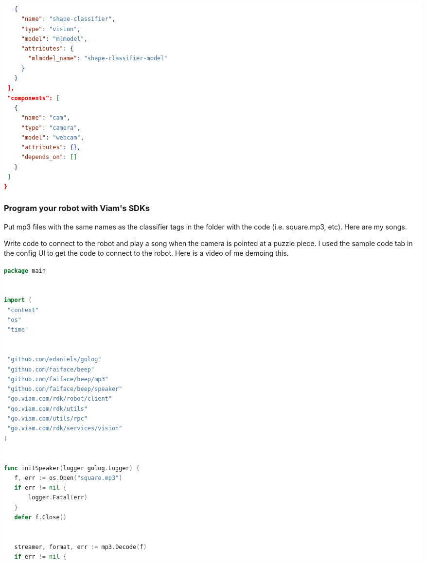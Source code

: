 ``` json {class="line-numbers linkable-line-numbers"}
   {
     "name": "shape-classifier",
     "type": "vision",
     "model": "mlmodel",
     "attributes": {
       "mlmodel_name": "shape-classifier-model"
     }
   }
 ],
 "components": [
   {
     "name": "cam",
     "type": "camera",
     "model": "webcam",
     "attributes": {},
     "depends_on": []
   }
 ]
}
```

### Program your robot with Viam's SDKs

Put mp3 files with the same names as the classifier tags in the folder with the code (i.e. square.mp3, etc).
Here are my songs.



Write code to connect to the robot and play a song when the camera is pointed at a puzzle piece.
I used the sample code tab in the config UI to get the code to connect to the robot.
Here is a video of me demoing this.



``` go {class="line-numbers linkable-line-numbers"}
package main


import (
 "context"
 "os"
 "time"


 "github.com/edaniels/golog"
 "github.com/faiface/beep"
 "github.com/faiface/beep/mp3"
 "github.com/faiface/beep/speaker"
 "go.viam.com/rdk/robot/client"
 "go.viam.com/rdk/utils"
 "go.viam.com/utils/rpc"
 "go.viam.com/rdk/services/vision"
)


func initSpeaker(logger golog.Logger) {
   f, err := os.Open("square.mp3")
   if err != nil {
       logger.Fatal(err)
   }
   defer f.Close()


   streamer, format, err := mp3.Decode(f)
   if err != nil {
```